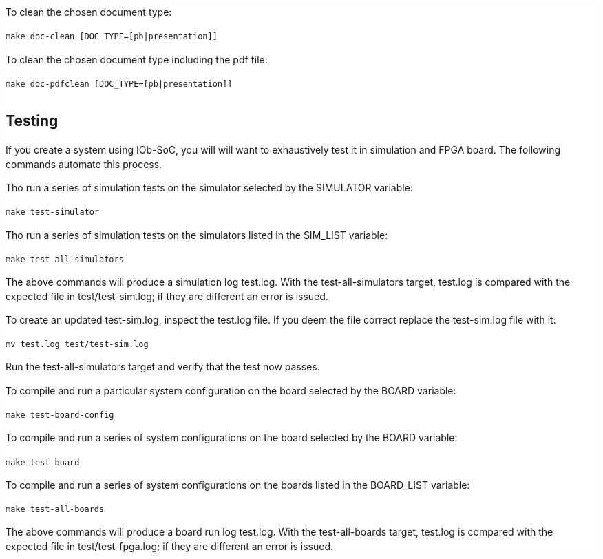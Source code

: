 To clean the chosen document type:
```
make doc-clean [DOC_TYPE=[pb|presentation]]
```

To clean the chosen document type including the pdf file:
```
make doc-pdfclean [DOC_TYPE=[pb|presentation]]
```


## Testing

If you create a system using IOb-SoC, you will will want to exhaustively test it
in simulation and FPGA board. The following commands automate this process.

Tho run a series of simulation tests on the simulator selected by the SIMULATOR variable: 
```
make test-simulator
```

Tho run a series of simulation tests on the simulators listed in the SIM_LIST variable: 
```
make test-all-simulators
```

The above commands will produce a simulation log test.log. With the
test-all-simulators target, test.log is compared with the expected file in
test/test-sim.log; if they are different an error is issued.

To create an updated test-sim.log, inspect the test.log file. If you deem the file correct replace the test-sim.log file with it:
```
mv test.log test/test-sim.log
```

Run the test-all-simulators target and verify that the test now passes.



To compile and run a particular system configuration on the board selected by the BOARD variable:
```
make test-board-config
```

To compile and run a series of system configurations on the board selected by the BOARD variable:
```
make test-board
```

To compile and run a series of system configurations on the boards listed in the BOARD_LIST variable:
```
make test-all-boards
```

The above commands will produce a board run log test.log. With the
test-all-boards target, test.log is compared with the expected file in
test/test-fpga.log; if they are different an error is issued.
